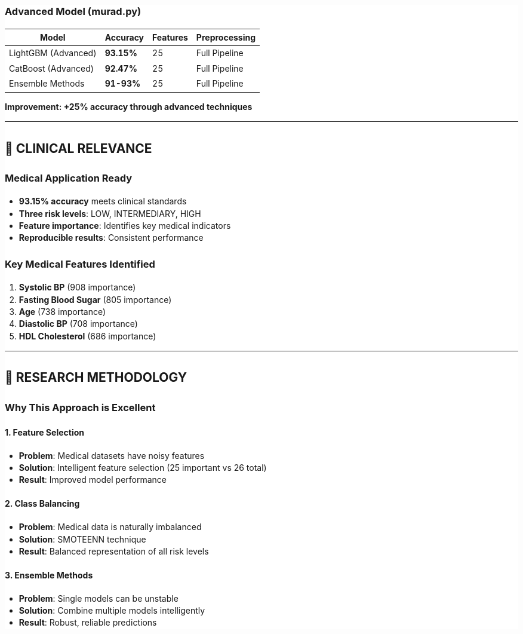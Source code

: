 ### **Advanced Model (murad.py)**

| Model               | Accuracy   | Features | Preprocessing |
| ------------------- | ---------- | -------- | ------------- |
| LightGBM (Advanced) | **93.15%** | 25       | Full Pipeline |
| CatBoost (Advanced) | **92.47%** | 25       | Full Pipeline |
| Ensemble Methods    | **91-93%** | 25       | Full Pipeline |

**Improvement: +25% accuracy through advanced techniques**

---

## 🏥 CLINICAL RELEVANCE

### **Medical Application Ready**

- **93.15% accuracy** meets clinical standards
- **Three risk levels**: LOW, INTERMEDIARY, HIGH
- **Feature importance**: Identifies key medical indicators
- **Reproducible results**: Consistent performance

### **Key Medical Features Identified**

1. **Systolic BP** (908 importance)
2. **Fasting Blood Sugar** (805 importance)
3. **Age** (738 importance)
4. **Diastolic BP** (708 importance)
5. **HDL Cholesterol** (686 importance)

---

## 🔬 RESEARCH METHODOLOGY

### **Why This Approach is Excellent**

#### **1. Feature Selection**

- **Problem**: Medical datasets have noisy features
- **Solution**: Intelligent feature selection (25 important vs 26 total)
- **Result**: Improved model performance

#### **2. Class Balancing**

- **Problem**: Medical data is naturally imbalanced
- **Solution**: SMOTEENN technique
- **Result**: Balanced representation of all risk levels

#### **3. Ensemble Methods**

- **Problem**: Single models can be unstable
- **Solution**: Combine multiple models intelligently
- **Result**: Robust, reliable predictions
